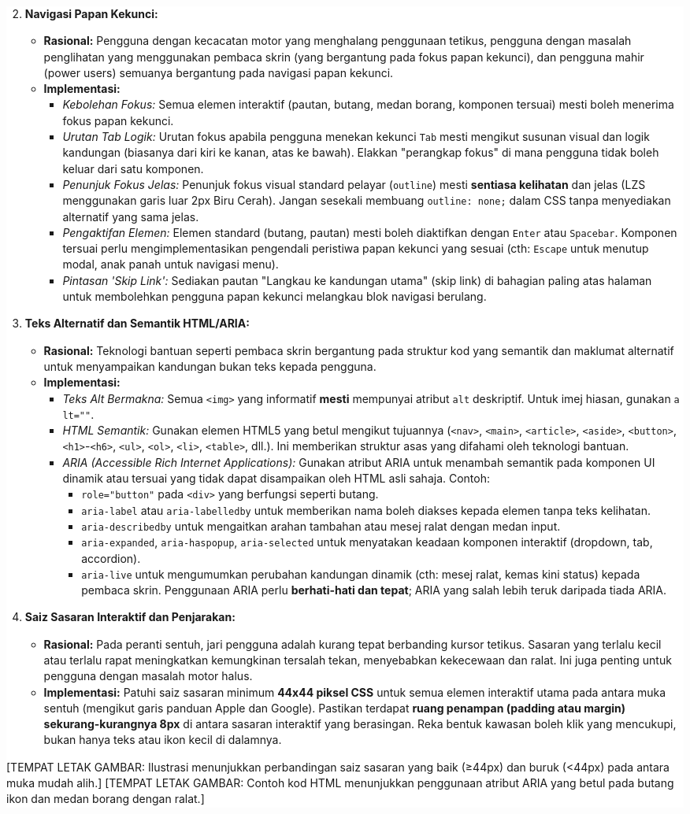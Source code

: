 2.  **Navigasi Papan Kekunci:**
    *   **Rasional:** Pengguna dengan kecacatan motor yang menghalang penggunaan tetikus, pengguna dengan masalah penglihatan yang menggunakan pembaca skrin (yang bergantung pada fokus papan kekunci), dan pengguna mahir (power users) semuanya bergantung pada navigasi papan kekunci.
    *   **Implementasi:**
        *   *Kebolehan Fokus:* Semua elemen interaktif (pautan, butang, medan borang, komponen tersuai) mesti boleh menerima fokus papan kekunci.
        *   *Urutan Tab Logik:* Urutan fokus apabila pengguna menekan kekunci `Tab` mesti mengikut susunan visual dan logik kandungan (biasanya dari kiri ke kanan, atas ke bawah). Elakkan "perangkap fokus" di mana pengguna tidak boleh keluar dari satu komponen.
        *   *Penunjuk Fokus Jelas:* Penunjuk fokus visual standard pelayar (`outline`) mesti **sentiasa kelihatan** dan jelas (LZS menggunakan garis luar 2px Biru Cerah). Jangan sesekali membuang `outline: none;` dalam CSS tanpa menyediakan alternatif yang sama jelas.
        *   *Pengaktifan Elemen:* Elemen standard (butang, pautan) mesti boleh diaktifkan dengan `Enter` atau `Spacebar`. Komponen tersuai perlu mengimplementasikan pengendali peristiwa papan kekunci yang sesuai (cth: `Escape` untuk menutup modal, anak panah untuk navigasi menu).
        *   *Pintasan 'Skip Link':* Sediakan pautan "Langkau ke kandungan utama" (skip link) di bahagian paling atas halaman untuk membolehkan pengguna papan kekunci melangkau blok navigasi berulang.

3.  **Teks Alternatif dan Semantik HTML/ARIA:**
    *   **Rasional:** Teknologi bantuan seperti pembaca skrin bergantung pada struktur kod yang semantik dan maklumat alternatif untuk menyampaikan kandungan bukan teks kepada pengguna.
    *   **Implementasi:**
        *   *Teks Alt Bermakna:* Semua `<img>` yang informatif **mesti** mempunyai atribut `alt` deskriptif. Untuk imej hiasan, gunakan `alt=""`.
        *   *HTML Semantik:* Gunakan elemen HTML5 yang betul mengikut tujuannya (`<nav>`, `<main>`, `<article>`, `<aside>`, `<button>`, `<h1>`-`<h6>`, `<ul>`, `<ol>`, `<li>`, `<table>`, dll.). Ini memberikan struktur asas yang difahami oleh teknologi bantuan.
        *   *ARIA (Accessible Rich Internet Applications):* Gunakan atribut ARIA untuk menambah semantik pada komponen UI dinamik atau tersuai yang tidak dapat disampaikan oleh HTML asli sahaja. Contoh:
            *   `role="button"` pada `<div>` yang berfungsi seperti butang.
            *   `aria-label` atau `aria-labelledby` untuk memberikan nama boleh diakses kepada elemen tanpa teks kelihatan.
            *   `aria-describedby` untuk mengaitkan arahan tambahan atau mesej ralat dengan medan input.
            *   `aria-expanded`, `aria-haspopup`, `aria-selected` untuk menyatakan keadaan komponen interaktif (dropdown, tab, accordion).
            *   `aria-live` untuk mengumumkan perubahan kandungan dinamik (cth: mesej ralat, kemas kini status) kepada pembaca skrin. Penggunaan ARIA perlu **berhati-hati dan tepat**; ARIA yang salah lebih teruk daripada tiada ARIA.

4.  **Saiz Sasaran Interaktif dan Penjarakan:**
    *   **Rasional:** Pada peranti sentuh, jari pengguna adalah kurang tepat berbanding kursor tetikus. Sasaran yang terlalu kecil atau terlalu rapat meningkatkan kemungkinan tersalah tekan, menyebabkan kekecewaan dan ralat. Ini juga penting untuk pengguna dengan masalah motor halus.
    *   **Implementasi:** Patuhi saiz sasaran minimum **44x44 piksel CSS** untuk semua elemen interaktif utama pada antara muka sentuh (mengikut garis panduan Apple dan Google). Pastikan terdapat **ruang penampan (padding atau margin) sekurang-kurangnya 8px** di antara sasaran interaktif yang berasingan. Reka bentuk kawasan boleh klik yang mencukupi, bukan hanya teks atau ikon kecil di dalamnya.

[TEMPAT LETAK GAMBAR: Ilustrasi menunjukkan perbandingan saiz sasaran yang baik (≥44px) dan buruk (<44px) pada antara muka mudah alih.]
[TEMPAT LETAK GAMBAR: Contoh kod HTML menunjukkan penggunaan atribut ARIA yang betul pada butang ikon dan medan borang dengan ralat.]
